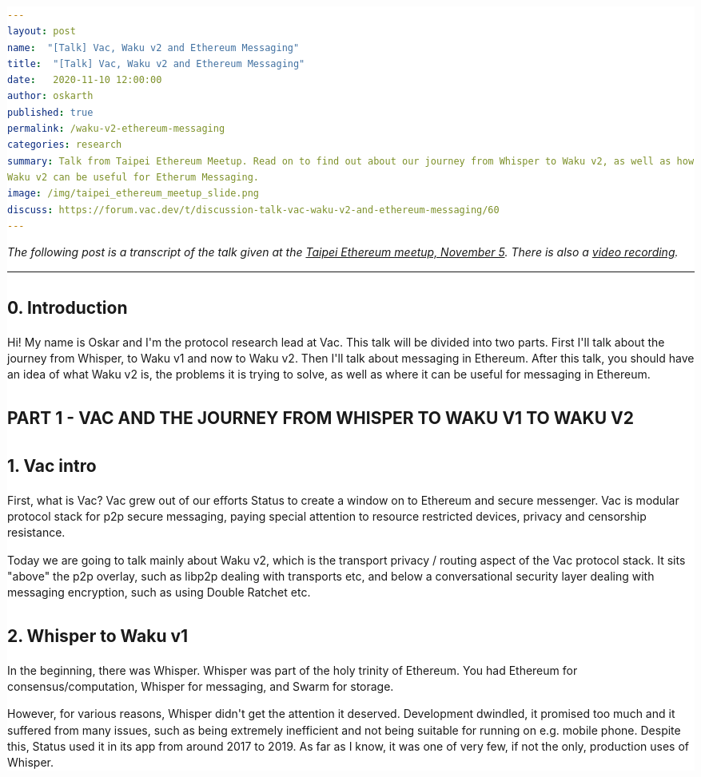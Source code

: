```yaml
---
layout: post
name:  "[Talk] Vac, Waku v2 and Ethereum Messaging"
title:  "[Talk] Vac, Waku v2 and Ethereum Messaging"
date:   2020-11-10 12:00:00
author: oskarth
published: true
permalink: /waku-v2-ethereum-messaging
categories: research
summary: Talk from Taipei Ethereum Meetup. Read on to find out about our journey from Whisper to Waku v2, as well as how Waku v2 can be useful for Etherum Messaging.
image: /img/taipei_ethereum_meetup_slide.png
discuss: https://forum.vac.dev/t/discussion-talk-vac-waku-v2-and-ethereum-messaging/60
---
```


*The following post is a transcript of the talk given at the [Taipei Ethereum meetup, November 5](https://www.meetup.com/Taipei-Ethereum-Meetup/events/274033344/). There is also a [video recording]( https://www.youtube.com/watch?v=lUDy1MoeYnI).*

---

## 0. Introduction

Hi! My name is Oskar and I'm the protocol research lead at Vac. This talk will be divided into two parts. First I'll talk about the journey from Whisper, to Waku v1 and now to Waku v2. Then I'll talk about messaging in Ethereum. After this talk, you should have an idea of what Waku v2 is, the problems it is trying to solve, as well as where it can be useful for messaging in Ethereum.

## PART 1 - VAC AND THE JOURNEY FROM WHISPER TO WAKU V1 TO WAKU V2

## 1. Vac intro

First, what is Vac? Vac grew out of our efforts Status to create a window on to Ethereum and secure messenger. Vac is modular protocol stack for p2p secure messaging, paying special attention to resource restricted devices, privacy and censorship resistance.

Today we are going to talk mainly about Waku v2, which is the transport privacy / routing aspect of the Vac protocol stack. It sits "above" the p2p overlay, such as libp2p dealing with transports etc, and below a conversational security layer dealing with messaging encryption, such as using Double Ratchet etc.

## 2. Whisper to Waku v1

In the beginning, there was Whisper. Whisper was part of the holy trinity of Ethereum. You had Ethereum for consensus/computation, Whisper for messaging, and Swarm for storage.

However, for various reasons, Whisper didn't get the attention it deserved. Development dwindled, it promised too much and it suffered from many issues, such as being extremely inefficient and not being suitable for running on e.g. mobile phone. Despite this, Status used it in its app from around 2017 to 2019. As far as I know, it was one of very few, if not the only, production uses of Whisper.
